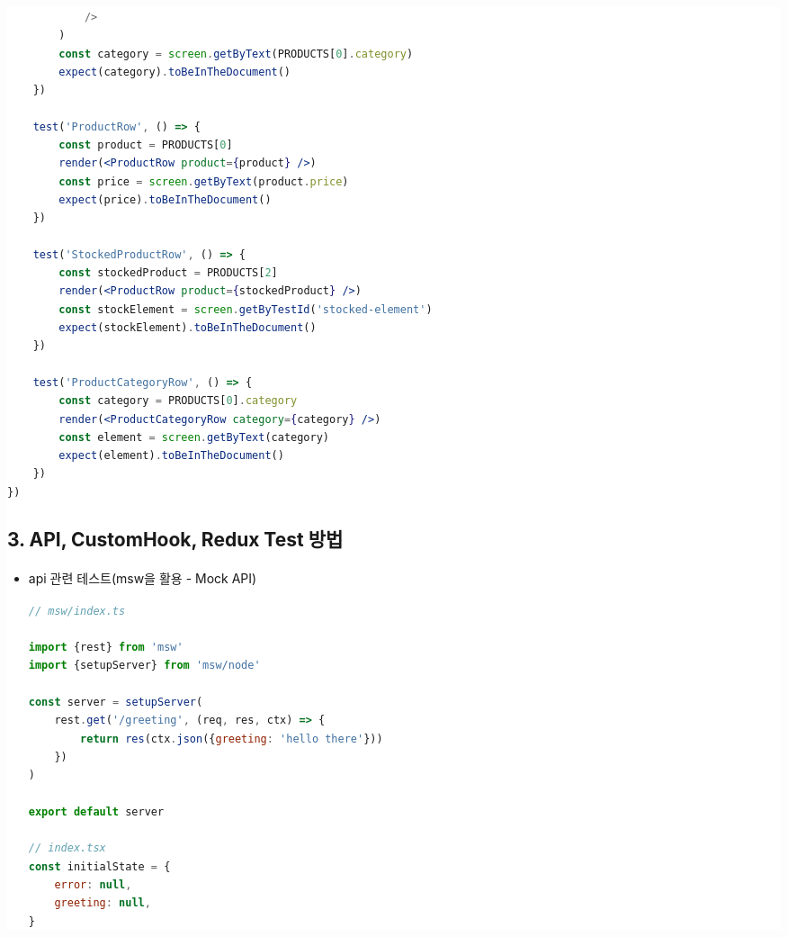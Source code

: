 ```jsx
            />
        )
        const category = screen.getByText(PRODUCTS[0].category)
        expect(category).toBeInTheDocument()
    })

    test('ProductRow', () => {
        const product = PRODUCTS[0]
        render(<ProductRow product={product} />)
        const price = screen.getByText(product.price)
        expect(price).toBeInTheDocument()
    })

    test('StockedProductRow', () => {
        const stockedProduct = PRODUCTS[2]
        render(<ProductRow product={stockedProduct} />)
        const stockElement = screen.getByTestId('stocked-element')
        expect(stockElement).toBeInTheDocument()
    })

    test('ProductCategoryRow', () => {
        const category = PRODUCTS[0].category
        render(<ProductCategoryRow category={category} />)
        const element = screen.getByText(category)
        expect(element).toBeInTheDocument()
    })
})
```

## 3. API, CustomHook, Redux Test 방법

-   api 관련 테스트(msw을 활용 - Mock API)

    ```jsx
    // msw/index.ts

    import {rest} from 'msw'
    import {setupServer} from 'msw/node'

    const server = setupServer(
        rest.get('/greeting', (req, res, ctx) => {
            return res(ctx.json({greeting: 'hello there'}))
        })
    )

    export default server

    // index.tsx
    const initialState = {
        error: null,
        greeting: null,
    }
